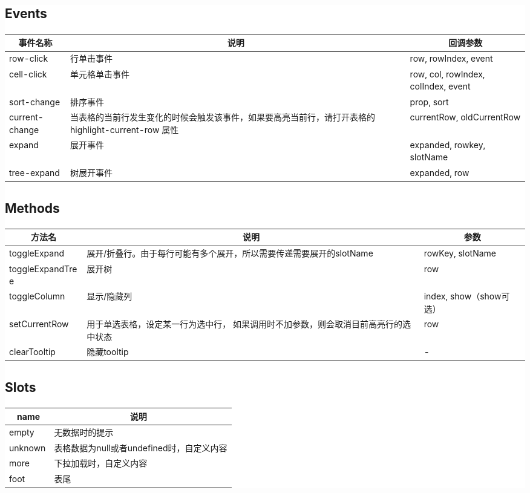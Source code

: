 ## Events

| 事件名称   | 说明           | 回调参数                            |
| ---------- | -------------- | ----------------------------------- |
| row-click  | 行单击事件     | row, rowIndex, event                |
| cell-click | 单元格单击事件 | row, col, rowIndex, colIndex, event |
| sort-change | 排序事件 | prop, sort |
| current-change | 当表格的当前行发生变化的时候会触发该事件，如果要高亮当前行，请打开表格的 highlight-current-row 属性 | currentRow, oldCurrentRow |
| expand | 展开事件 | expanded, rowkey, slotName |
| tree-expand | 树展开事件 | expanded, row |

## Methods

| 方法名 | 说明                            | 参数 |
| ------ | ------------------------------- | ---- |
| toggleExpand  | 展开/折叠行。由于每行可能有多个展开，所以需要传递需要展开的slotName | rowKey, slotName    |
| toggleExpandTree  | 展开树 | row    |
| toggleColumn  | 显示/隐藏列 | index, show（show可选）    |
| setCurrentRow  | 用于单选表格，设定某一行为选中行， 如果调用时不加参数，则会取消目前高亮行的选中状态 | row    |
| clearTooltip  | 隐藏tooltip | -    |

## Slots

|   name  | 说明           |
| ------- | -------------- |
| empty   | 无数据时的提示 |
| unknown   | 表格数据为null或者undefined时，自定义内容 |
| more   | 下拉加载时，自定义内容 |
| foot   | 表尾 |
